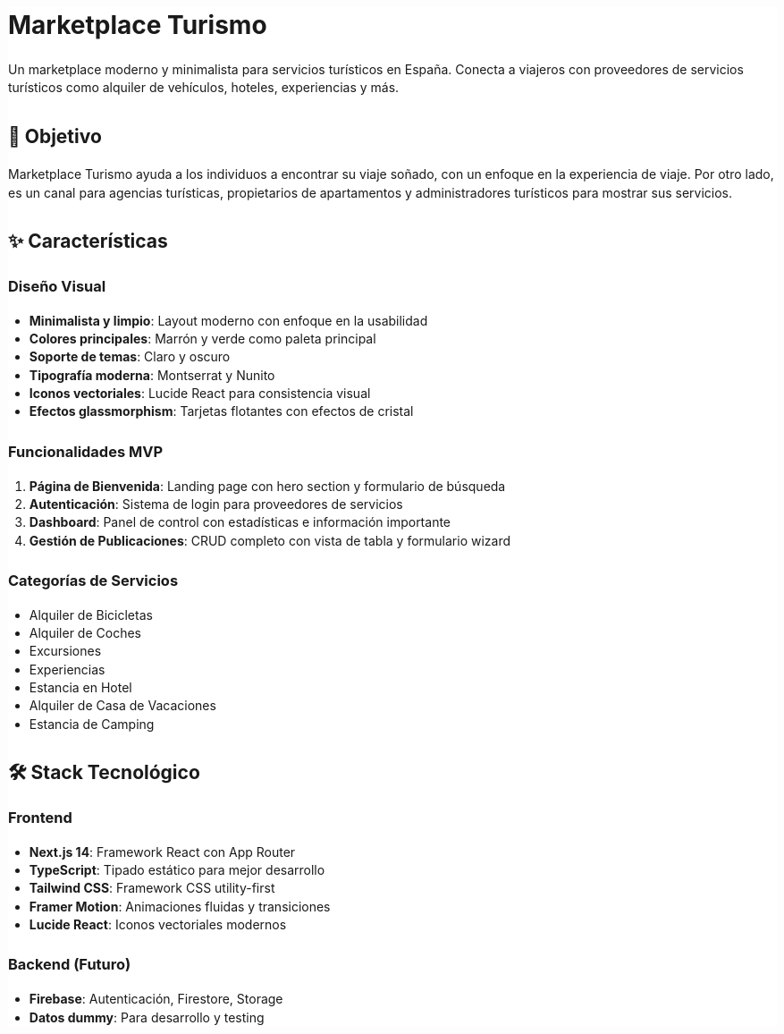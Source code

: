 # Marketplace Turismo

Un marketplace moderno y minimalista para servicios turísticos en España. Conecta a viajeros con proveedores de servicios turísticos como alquiler de vehículos, hoteles, experiencias y más.

## 🎯 Objetivo

Marketplace Turismo ayuda a los individuos a encontrar su viaje soñado, con un enfoque en la experiencia de viaje. Por otro lado, es un canal para agencias turísticas, propietarios de apartamentos y administradores turísticos para mostrar sus servicios.

## ✨ Características

### Diseño Visual
- **Minimalista y limpio**: Layout moderno con enfoque en la usabilidad
- **Colores principales**: Marrón y verde como paleta principal
- **Soporte de temas**: Claro y oscuro
- **Tipografía moderna**: Montserrat y Nunito
- **Iconos vectoriales**: Lucide React para consistencia visual
- **Efectos glassmorphism**: Tarjetas flotantes con efectos de cristal

### Funcionalidades MVP
1. **Página de Bienvenida**: Landing page con hero section y formulario de búsqueda
2. **Autenticación**: Sistema de login para proveedores de servicios
3. **Dashboard**: Panel de control con estadísticas e información importante
4. **Gestión de Publicaciones**: CRUD completo con vista de tabla y formulario wizard

### Categorías de Servicios
- Alquiler de Bicicletas
- Alquiler de Coches
- Excursiones
- Experiencias
- Estancia en Hotel
- Alquiler de Casa de Vacaciones
- Estancia de Camping

## 🛠️ Stack Tecnológico

### Frontend
- **Next.js 14**: Framework React con App Router
- **TypeScript**: Tipado estático para mejor desarrollo
- **Tailwind CSS**: Framework CSS utility-first
- **Framer Motion**: Animaciones fluidas y transiciones
- **Lucide React**: Iconos vectoriales modernos

### Backend (Futuro)
- **Firebase**: Autenticación, Firestore, Storage
- **Datos dummy**: Para desarrollo y testing
